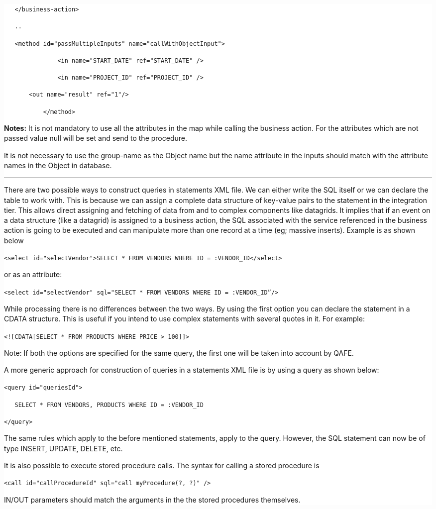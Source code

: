 `	</business-action>`

`	..`

` 	<method id="passMultipleInputs" name="callWithObjectInput">`

`         		<in name="START_DATE" ref="START_DATE" />`

`         		<in name="PROJECT_ID" ref="PROJECT_ID" />`

`		<out name="result" ref="1"/>`

`         	</method>`

**Notes:** It is not mandatory to use all the attributes in the map while calling the business action. For the attributes which are not passed value null will be set and send to the procedure.

It is not necessary to use the group-name as the Object name but the name attribute in the inputs should match with the attribute names in the Object in database.

---------------------------------------------------------------------------------------

There are two possible ways to construct queries in statements XML file. We can either write the SQL itself or we can declare the table to work with. This is because we can assign a complete data structure of key-value pairs to the statement in the integration tier. This allows direct assigning and fetching of data from and to complex components like datagrids. It implies that if an event on a data structure (like a datagrid) is assigned to a business action, the SQL associated with the service referenced in the business action is going to be executed and can manipulate more than one record at a time (eg; massive inserts). Example is as shown below

`<select id="selectVendor">SELECT * FROM VENDORS WHERE ID = :VENDOR_ID</select>`

or as an attribute:

`<select id="selectVendor" sql="SELECT * FROM VENDORS WHERE ID = :VENDOR_ID”/>`

While processing there is no differences between the two ways. By using the first option you can declare the statement in a CDATA structure. This is useful if you intend to use complex statements with several quotes in it. For example:

`<![CDATA[SELECT * FROM PRODUCTS WHERE PRICE > 100]]>`

Note: If both the options are specified for the same query, the first one will be taken into account by QAFE.

A more generic approach for construction of queries in a statements XML file is by using a query as shown below:

`<query id="queriesId">`

`	SELECT * FROM VENDORS, PRODUCTS WHERE ID = :VENDOR_ID`

`</query>`

The same rules which apply to the before mentioned statements, apply to the query. However, the SQL statement can now be of type INSERT, UPDATE, DELETE, etc. 

It is also possible to execute stored procedure calls. The syntax for calling a stored procedure is

`<call id="callProcedureId" sql="call myProcedure(?, ?)" />`

IN/OUT parameters should match the arguments in the the stored procedures themselves.
